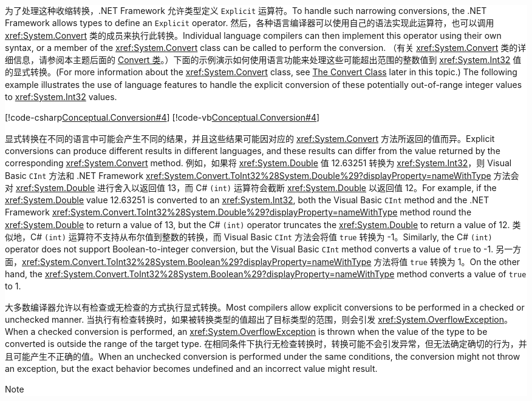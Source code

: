  <span data-ttu-id="06ae0-156">为了处理这种收缩转换，.NET Framework 允许类型定义 `Explicit` 运算符。</span><span class="sxs-lookup"><span data-stu-id="06ae0-156">To handle such narrowing conversions, the .NET Framework allows types to define an `Explicit` operator.</span></span> <span data-ttu-id="06ae0-157">然后，各种语言编译器可以使用自己的语法实现此运算符，也可以调用 <xref:System.Convert> 类的成员来执行此转换。</span><span class="sxs-lookup"><span data-stu-id="06ae0-157">Individual language compilers can then implement this operator using their own syntax, or a member of the <xref:System.Convert> class can be called to perform the conversion.</span></span> <span data-ttu-id="06ae0-158">（有关 <xref:System.Convert> 类的详细信息，请参阅本主题后面的 [Convert 类](#the-convert-class)。）下面的示例演示如何使用语言功能来处理这些可能超出范围的整数值到 <xref:System.Int32> 值的显式转换。</span><span class="sxs-lookup"><span data-stu-id="06ae0-158">(For more information about the <xref:System.Convert> class, see [The Convert Class](#the-convert-class) later in this topic.) The following example illustrates the use of language features to handle the explicit conversion of these potentially out-of-range integer values to <xref:System.Int32> values.</span></span>  
  
 [!code-csharp[Conceptual.Conversion#4](../../../samples/snippets/csharp/VS_Snippets_CLR/conceptual.conversion/cs/explicit1.cs#4)]
 [!code-vb[Conceptual.Conversion#4](../../../samples/snippets/visualbasic/VS_Snippets_CLR/conceptual.conversion/vb/explicit1.vb#4)]  
  
 <span data-ttu-id="06ae0-159">显式转换在不同的语言中可能会产生不同的结果，并且这些结果可能因对应的 <xref:System.Convert> 方法所返回的值而异。</span><span class="sxs-lookup"><span data-stu-id="06ae0-159">Explicit conversions can produce different results in different languages, and these results can differ from the value returned by the corresponding <xref:System.Convert> method.</span></span> <span data-ttu-id="06ae0-160">例如，如果将 <xref:System.Double> 值 12.63251 转换为 <xref:System.Int32>，则 Visual Basic `CInt` 方法和 .NET Framework <xref:System.Convert.ToInt32%28System.Double%29?displayProperty=nameWithType> 方法会对 <xref:System.Double> 进行舍入以返回值 13，而 C# `(int)` 运算符会截断 <xref:System.Double> 以返回值 12。</span><span class="sxs-lookup"><span data-stu-id="06ae0-160">For example, if the <xref:System.Double> value 12.63251 is converted to an <xref:System.Int32>, both the Visual Basic `CInt` method and the .NET Framework <xref:System.Convert.ToInt32%28System.Double%29?displayProperty=nameWithType> method round the <xref:System.Double> to return a value of 13, but the C# `(int)` operator truncates the <xref:System.Double> to return a value of 12.</span></span> <span data-ttu-id="06ae0-161">类似地，C# `(int)` 运算符不支持从布尔值到整数的转换，而 Visual Basic `CInt` 方法会将值 `true` 转换为 -1。</span><span class="sxs-lookup"><span data-stu-id="06ae0-161">Similarly, the C# `(int)` operator does not support Boolean-to-integer conversion, but the Visual Basic `CInt` method converts a value of `true` to -1.</span></span> <span data-ttu-id="06ae0-162">另一方面，<xref:System.Convert.ToInt32%28System.Boolean%29?displayProperty=nameWithType> 方法将值 `true` 转换为 1。</span><span class="sxs-lookup"><span data-stu-id="06ae0-162">On the other hand, the <xref:System.Convert.ToInt32%28System.Boolean%29?displayProperty=nameWithType> method converts a value of `true` to 1.</span></span>  
  
 <span data-ttu-id="06ae0-163">大多数编译器允许以有检查或无检查的方式执行显式转换。</span><span class="sxs-lookup"><span data-stu-id="06ae0-163">Most compilers allow explicit conversions to be performed in a checked or unchecked manner.</span></span> <span data-ttu-id="06ae0-164">当执行有检查转换时，如果被转换类型的值超出了目标类型的范围，则会引发 <xref:System.OverflowException>。</span><span class="sxs-lookup"><span data-stu-id="06ae0-164">When a checked conversion is performed, an <xref:System.OverflowException> is thrown when the value of the type to be converted is outside the range of the target type.</span></span> <span data-ttu-id="06ae0-165">在相同条件下执行无检查转换时，转换可能不会引发异常，但无法确定确切的行为，并且可能产生不正确的值。</span><span class="sxs-lookup"><span data-stu-id="06ae0-165">When an unchecked conversion is performed under the same conditions, the conversion might not throw an exception, but the exact behavior becomes undefined and an incorrect value might result.</span></span>  
  
> [!NOTE]